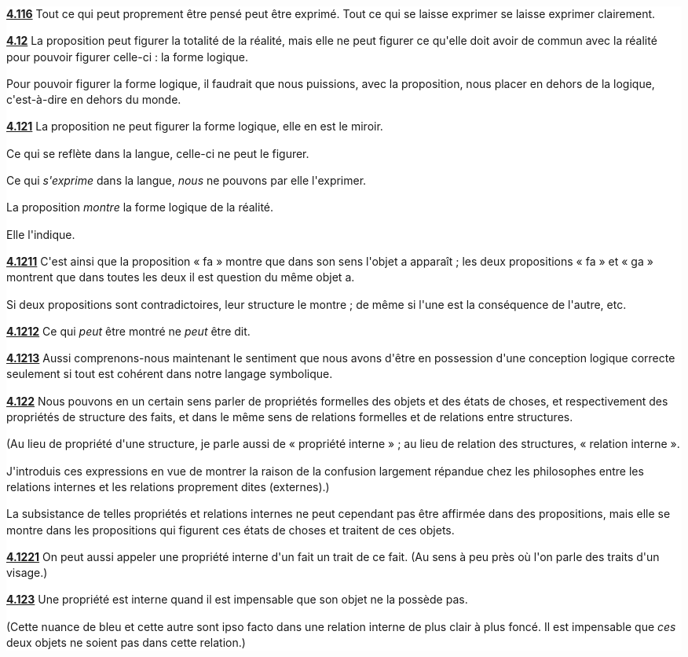 **[4.116](https://www.wittgensteinproject.org/w/index.php/Logisch-philosophische_Abhandlung#4.116)** Tout ce qui peut proprement être pensé peut être exprimé. Tout ce qui se laisse exprimer se laisse exprimer clairement.

**[4.12](https://www.wittgensteinproject.org/w/index.php/Logisch-philosophische_Abhandlung#4.12)** La proposition peut figurer la totalité de la réalité, mais elle ne peut figurer ce qu'elle doit avoir de commun avec la réalité pour pouvoir figurer celle-ci : la forme logique.

Pour pouvoir figurer la forme logique, il faudrait que nous puissions, avec la proposition, nous placer en dehors de la logique, c'est-à-dire en dehors du monde.

**[4.121](https://www.wittgensteinproject.org/w/index.php/Logisch-philosophische_Abhandlung#4.121)** La proposition ne peut figurer la forme logique, elle en est le miroir.

Ce qui se reflète dans la langue, celle-ci ne peut le figurer.

Ce qui *s'exprime* dans la langue, *nous* ne pouvons par elle l'exprimer.

La proposition *montre* la forme logique de la réalité.

Elle l'indique.

**[4.1211](https://www.wittgensteinproject.org/w/index.php/Logisch-philosophische_Abhandlung#4.1211)** C'est ainsi que la proposition « fa » montre que dans son sens l'objet a apparaît ; les deux propositions « fa » et « ga » montrent que dans toutes les deux il est question du même objet a.

Si deux propositions sont contradictoires, leur structure le montre ; de même si l'une est la conséquence de l'autre, etc.

**[4.1212](https://www.wittgensteinproject.org/w/index.php/Logisch-philosophische_Abhandlung#4.1212)** Ce qui *peut* être montré ne *peut* être dit.

**[4.1213](https://www.wittgensteinproject.org/w/index.php/Logisch-philosophische_Abhandlung#4.1213)** Aussi comprenons-nous maintenant le sentiment que nous avons d'être en possession d'une conception logique correcte seulement si tout est cohérent dans notre langage symbolique.

**[4.122](https://www.wittgensteinproject.org/w/index.php/Logisch-philosophische_Abhandlung#4.122)** Nous pouvons en un certain sens parler de propriétés formelles des objets et des états de choses, et respectivement des propriétés de structure des faits, et dans le même sens de relations formelles et de relations entre structures.

\(Au lieu de propriété d'une structure, je parle aussi de « propriété interne » ; au lieu de relation des structures, « relation interne ».

J'introduis ces expressions en vue de montrer la raison de la confusion largement répandue chez les philosophes entre les relations internes et les relations proprement dites (externes).)

La subsistance de telles propriétés et relations internes ne peut cependant pas être affirmée dans des propositions, mais elle se montre dans les propositions qui figurent ces états de choses et traitent de ces objets.

**[4.1221](https://www.wittgensteinproject.org/w/index.php/Logisch-philosophische_Abhandlung#4.1221)** On peut aussi appeler une propriété interne d'un fait un trait de ce fait. (Au sens à peu près où l'on parle des traits d'un visage.)

**[4.123](https://www.wittgensteinproject.org/w/index.php/Logisch-philosophische_Abhandlung#4.123)** Une propriété est interne quand il est impensable que son objet ne la possède pas.

\(Cette nuance de bleu et cette autre sont ipso facto dans une relation interne de plus clair à plus foncé. Il est impensable que *ces* deux objets ne soient pas dans cette relation.)
